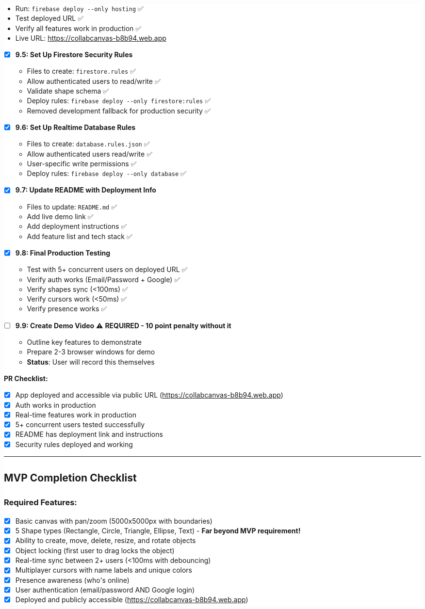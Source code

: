   - Run: `firebase deploy --only hosting` ✅
  - Test deployed URL ✅
  - Verify all features work in production ✅
  - Live URL: https://collabcanvas-b8b94.web.app

- [x] **9.5: Set Up Firestore Security Rules**

  - Files to create: `firestore.rules` ✅
  - Allow authenticated users to read/write ✅
  - Validate shape schema ✅
  - Deploy rules: `firebase deploy --only firestore:rules` ✅
  - Removed development fallback for production security ✅

- [x] **9.6: Set Up Realtime Database Rules**

  - Files to create: `database.rules.json` ✅
  - Allow authenticated users read/write ✅
  - User-specific write permissions ✅
  - Deploy rules: `firebase deploy --only database` ✅

- [x] **9.7: Update README with Deployment Info**

  - Files to update: `README.md` ✅
  - Add live demo link ✅
  - Add deployment instructions ✅
  - Add feature list and tech stack ✅

- [x] **9.8: Final Production Testing**

  - Test with 5+ concurrent users on deployed URL ✅
  - Verify auth works (Email/Password + Google) ✅
  - Verify shapes sync (<100ms) ✅
  - Verify cursors work (<50ms) ✅
  - Verify presence works ✅

- [ ] **9.9: Create Demo Video** ⚠️ **REQUIRED - 10 point penalty without it**
  - Outline key features to demonstrate
  - Prepare 2-3 browser windows for demo
  - **Status**: User will record this themselves

**PR Checklist:**

- [x] App deployed and accessible via public URL (https://collabcanvas-b8b94.web.app)
- [x] Auth works in production
- [x] Real-time features work in production
- [x] 5+ concurrent users tested successfully
- [x] README has deployment link and instructions
- [x] Security rules deployed and working

---

## MVP Completion Checklist

### Required Features:

- [x] Basic canvas with pan/zoom (5000x5000px with boundaries)
- [x] 5 Shape types (Rectangle, Circle, Triangle, Ellipse, Text) - **Far beyond MVP requirement!**
- [x] Ability to create, move, delete, resize, and rotate objects
- [x] Object locking (first user to drag locks the object)
- [x] Real-time sync between 2+ users (<100ms with debouncing)
- [x] Multiplayer cursors with name labels and unique colors
- [x] Presence awareness (who's online)
- [x] User authentication (email/password AND Google login)
- [x] Deployed and publicly accessible (https://collabcanvas-b8b94.web.app)
